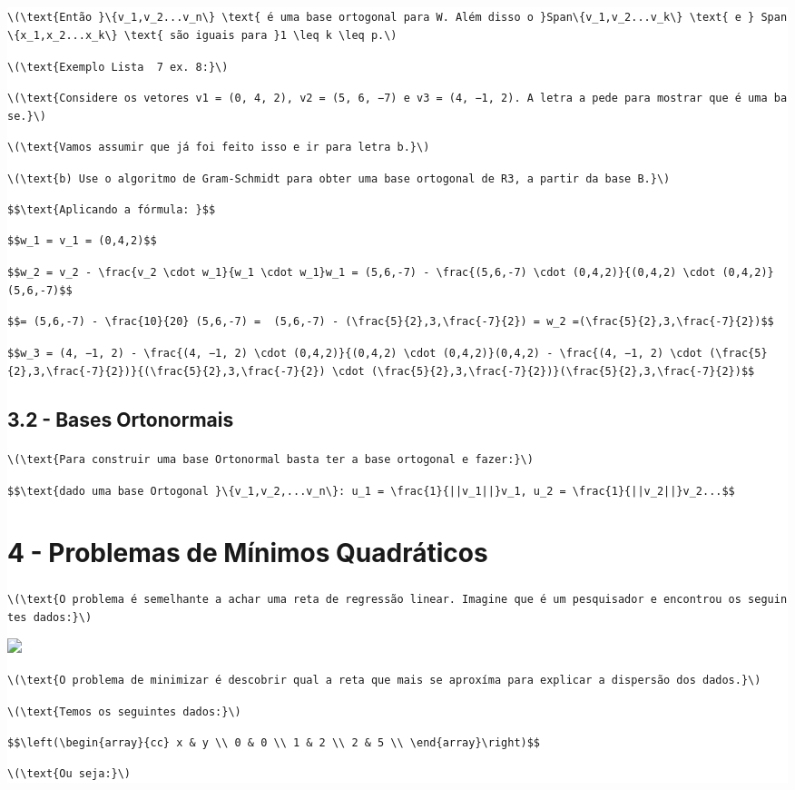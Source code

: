 `\(\text{Então }\{v_1,v_2...v_n\} \text{ é uma base ortogonal para W. Além disso o }Span\{v_1,v_2...v_k\} \text{ e } Span\{x_1,x_2...x_k\} \text{ são iguais para }1 \leq k \leq p.\)`

`\(\text{Exemplo Lista  7 ex. 8:}\)`

`\(\text{Considere os vetores v1 = (0, 4, 2), v2 = (5, 6, −7) e v3 = (4, −1, 2). A letra a pede para mostrar que é uma base.}\)`

`\(\text{Vamos assumir que já foi feito isso e ir para letra b.}\)`

`\(\text{b) Use o algoritmo de Gram-Schmidt para obter uma base ortogonal de R3, a partir da base B.}\)`

`$$\text{Aplicando a fórmula: }$$`

`$$w_1 = v_1 = (0,4,2)$$`

`$$w_2 = v_2 - \frac{v_2 \cdot w_1}{w_1 \cdot w_1}w_1 = (5,6,-7) - \frac{(5,6,-7) \cdot (0,4,2)}{(0,4,2) \cdot (0,4,2)}(5,6,-7)$$`

`$$= (5,6,-7) - \frac{10}{20} (5,6,-7) =  (5,6,-7) - (\frac{5}{2},3,\frac{-7}{2}) = w_2 =(\frac{5}{2},3,\frac{-7}{2})$$`

`$$w_3 = (4, −1, 2) - \frac{(4, −1, 2) \cdot (0,4,2)}{(0,4,2) \cdot (0,4,2)}(0,4,2) - \frac{(4, −1, 2) \cdot (\frac{5}{2},3,\frac{-7}{2})}{(\frac{5}{2},3,\frac{-7}{2}) \cdot (\frac{5}{2},3,\frac{-7}{2})}(\frac{5}{2},3,\frac{-7}{2})$$`

## 3.2 - Bases Ortonormais 

`\(\text{Para construir uma base Ortonormal basta ter a base ortogonal e fazer:}\)`

`$$\text{dado uma base Ortogonal }\{v_1,v_2,...v_n\}: u_1 = \frac{1}{||v_1||}v_1, u_2 = \frac{1}{||v_2||}v_2...$$`

# 4 - Problemas de Mínimos Quadráticos

`\(\text{O problema é semelhante a achar uma reta de regressão linear. Imagine que é um pesquisador e encontrou os seguintes dados:}\)`

<img src="{{< blogdown/postref >}}index_files/figure-html/unnamed-chunk-4-1.png" width="672" />

`\(\text{O problema de minimizar é descobrir qual a reta que mais se aproxíma para explicar a dispersão dos dados.}\)`

`\(\text{Temos os seguintes dados:}\)`


`$$\left(\begin{array}{cc}
x & y \\
0 & 0 \\
1 & 2 \\
2 & 5 \\
\end{array}\right)$$`


`\(\text{Ou seja:}\)`

